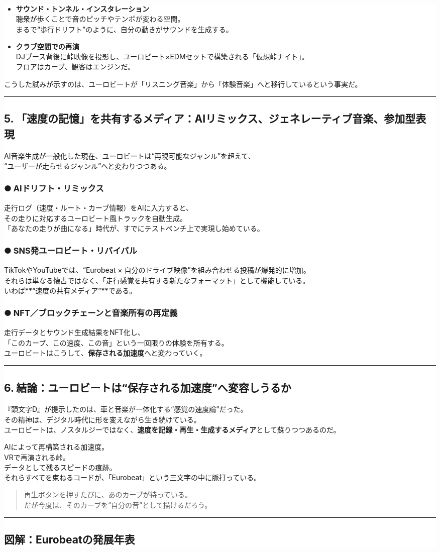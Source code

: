 - **サウンド・トンネル・インスタレーション**  
  聴衆が歩くことで音のピッチやテンポが変わる空間。  
  まるで“歩行ドリフト”のように、自分の動きがサウンドを生成する。

- **クラブ空間での再演**  
  DJブース背後に峠映像を投影し、ユーロビート×EDMセットで構築される「仮想峠ナイト」。  
  フロアはカーブ、観客はエンジンだ。

こうした試みが示すのは、ユーロビートが「リスニング音楽」から「体験音楽」へと移行しているという事実だ。

---

## 5. 「速度の記憶」を共有するメディア：AIリミックス、ジェネレーティブ音楽、参加型表現

AI音楽生成が一般化した現在、ユーロビートは“再現可能なジャンル”を超えて、  
“ユーザーが走らせるジャンル”へと変わりつつある。

### ● AIドリフト・リミックス

走行ログ（速度・ルート・カーブ情報）をAIに入力すると、  
その走りに対応するユーロビート風トラックを自動生成。  
「あなたの走りが曲になる」時代が、すでにテストベンチ上で実現し始めている。

### ● SNS発ユーロビート・リバイバル

TikTokやYouTubeでは、“Eurobeat × 自分のドライブ映像”を組み合わせる投稿が爆発的に増加。  
それらは単なる懐古ではなく、「走行感覚を共有する新たなフォーマット」として機能している。  
いわば**“速度の共有メディア”**である。

### ● NFT／ブロックチェーンと音楽所有の再定義

走行データとサウンド生成結果をNFT化し、  
「このカーブ、この速度、この音」という一回限りの体験を所有する。  
ユーロビートはこうして、**保存される加速度**へと変わっていく。

---

## 6. 結論：ユーロビートは“保存される加速度”へ変容しうるか

『頭文字D』が提示したのは、車と音楽が一体化する“感覚の速度論”だった。  
その精神は、デジタル時代に形を変えながら生き続けている。  
ユーロビートは、ノスタルジーではなく、**速度を記録・再生・生成するメディア**として蘇りつつあるのだ。

AIによって再構築される加速度。  
VRで再演される峠。  
データとして残るスピードの痕跡。  
それらすべてを束ねるコードが、「Eurobeat」という三文字の中に脈打っている。

> 再生ボタンを押すたびに、あのカーブが待っている。  
> だが今度は、そのカーブを“自分の音”として描けるだろう。

---

## 図解：Eurobeatの発展年表
